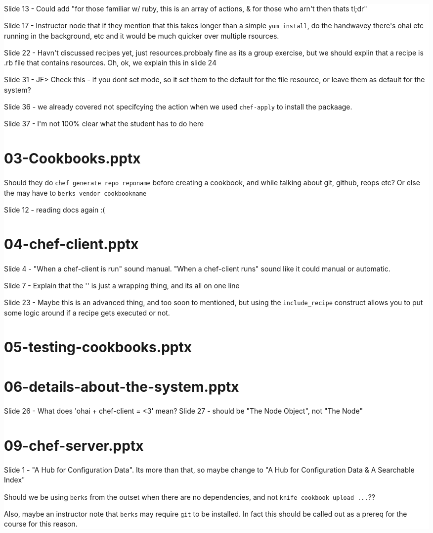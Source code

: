 Slide 13 - Could add "for those familiar w/ ruby, this is an array of actions, & for those who arn't then thats tl;dr"

Slide 17 - Instructor node that if they mention that this takes longer than a simple `yum install`, do the handwavey there's ohai etc running in the background, etc and it would be much quicker over multiple rsources.

Slide 22 - Havn't discussed recipes yet, just resources.probbaly fine as its a group exercise, but we should explin that a recipe is .rb file that contains resources.  Oh, ok, we explain this in slide 24

Slide 31 - JF> Check this - if you dont set mode, so it set them to the default for the file resource, or leave them as default for the system?

Slide 36 - we already covered not specifcying the action when we used `chef-apply` to install the packaage.

Slide 37 - I'm not 100% clear what the student has to do here


# 03-Cookbooks.pptx

Should they do `chef generate repo reponame` before creating a cookbook, and while talking about git, github, reops etc? Or else the may have to `berks vendor cookbookname`

Slide 12 - reading docs again :(

# 04-chef-client.pptx
Slide 4 - "When a chef-client is run" sound manual.  "When a chef-client runs" sound like it could manual or automatic.

Slide 7 - Explain that the '\' is just a wrapping thing, and its all on one line

Slide 23 - Maybe this is an advanced thing, and too soon to mentioned, but using the `include_recipe` construct allows you to put some logic around if a recipe gets executed or not.

# 05-testing-cookbooks.pptx

# 06-details-about-the-system.pptx
Slide 26 - What does 'ohai + chef-client = <3' mean?
Slide 27 - should be "The Node Object", not "The Node"

# 09-chef-server.pptx
Slide 1 - "A Hub for Configuration Data". Its more than that, so maybe change to "A Hub for Configuration Data & A Searchable Index"

Should we be using `berks` from the outset when there are no dependencies, and not `knife cookbook upload ...`??

Also, maybe an instructor note that `berks` may require `git` to be installed.  In fact this should be called out as a prereq for the course for this reason.
